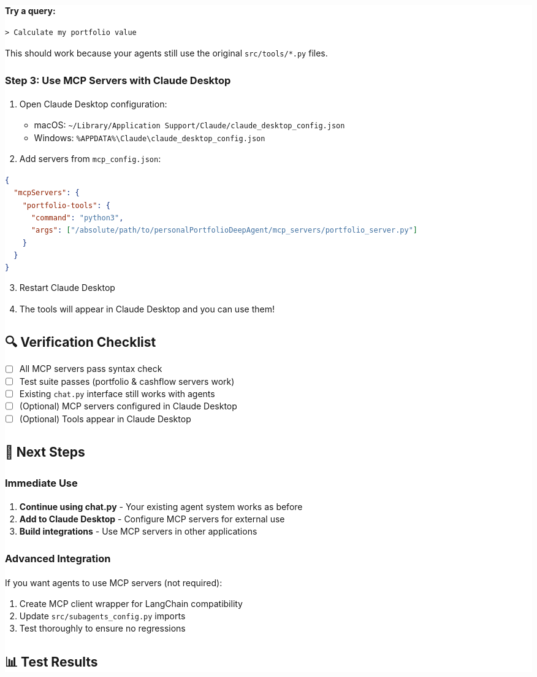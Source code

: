 **Try a query:**
```
> Calculate my portfolio value
```

This should work because your agents still use the original `src/tools/*.py` files.

### Step 3: Use MCP Servers with Claude Desktop

1. Open Claude Desktop configuration:
   - macOS: `~/Library/Application Support/Claude/claude_desktop_config.json`
   - Windows: `%APPDATA%\Claude\claude_desktop_config.json`

2. Add servers from `mcp_config.json`:
```json
{
  "mcpServers": {
    "portfolio-tools": {
      "command": "python3",
      "args": ["/absolute/path/to/personalPortfolioDeepAgent/mcp_servers/portfolio_server.py"]
    }
  }
}
```

3. Restart Claude Desktop

4. The tools will appear in Claude Desktop and you can use them!

## 🔍 Verification Checklist

- [ ] All MCP servers pass syntax check
- [ ] Test suite passes (portfolio & cashflow servers work)
- [ ] Existing `chat.py` interface still works with agents
- [ ] (Optional) MCP servers configured in Claude Desktop
- [ ] (Optional) Tools appear in Claude Desktop

## 🚀 Next Steps

### Immediate Use
1. **Continue using chat.py** - Your existing agent system works as before
2. **Add to Claude Desktop** - Configure MCP servers for external use
3. **Build integrations** - Use MCP servers in other applications

### Advanced Integration
If you want agents to use MCP servers (not required):
1. Create MCP client wrapper for LangChain compatibility
2. Update `src/subagents_config.py` imports
3. Test thoroughly to ensure no regressions

## 📊 Test Results
